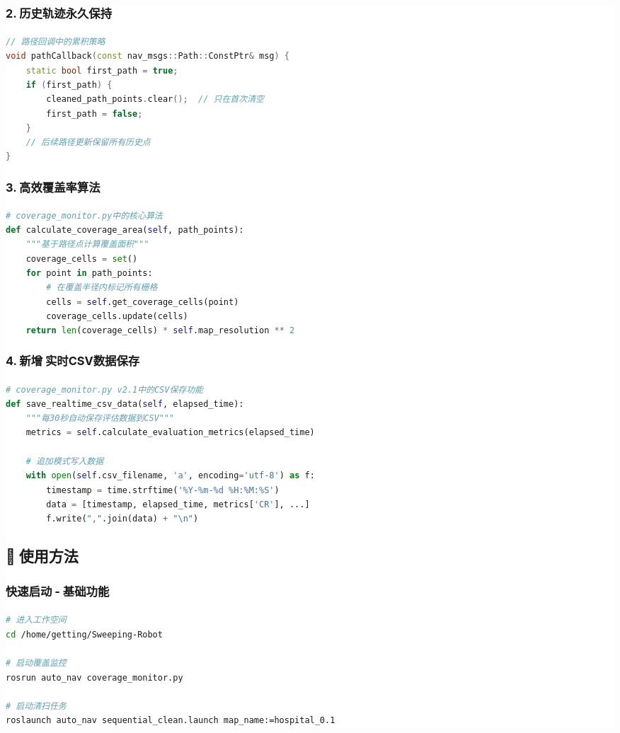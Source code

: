 ### 2. 历史轨迹永久保持
```cpp
// 路径回调中的累积策略
void pathCallback(const nav_msgs::Path::ConstPtr& msg) {
    static bool first_path = true;
    if (first_path) {
        cleaned_path_points.clear();  // 只在首次清空
        first_path = false;
    }
    // 后续路径更新保留所有历史点
}
```

### 3. 高效覆盖率算法
```python
# coverage_monitor.py中的核心算法
def calculate_coverage_area(self, path_points):
    """基于路径点计算覆盖面积"""
    coverage_cells = set()
    for point in path_points:
        # 在覆盖半径内标记所有栅格
        cells = self.get_coverage_cells(point)
        coverage_cells.update(cells)
    return len(coverage_cells) * self.map_resolution ** 2
```

### 4. **新增** 实时CSV数据保存
```python
# coverage_monitor.py v2.1中的CSV保存功能
def save_realtime_csv_data(self, elapsed_time):
    """每30秒自动保存评估数据到CSV"""
    metrics = self.calculate_evaluation_metrics(elapsed_time)
    
    # 追加模式写入数据
    with open(self.csv_filename, 'a', encoding='utf-8') as f:
        timestamp = time.strftime('%Y-%m-%d %H:%M:%S')
        data = [timestamp, elapsed_time, metrics['CR'], ...]
        f.write(",".join(data) + "\n")
```

## 🚀 使用方法

### 快速启动 - 基础功能
```bash
# 进入工作空间
cd /home/getting/Sweeping-Robot

# 启动覆盖监控
rosrun auto_nav coverage_monitor.py

# 启动清扫任务
roslaunch auto_nav sequential_clean.launch map_name:=hospital_0.1
```
